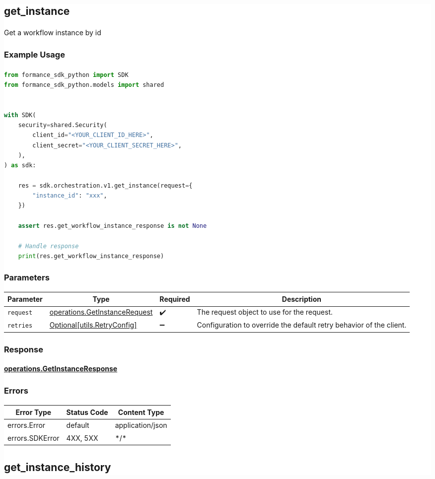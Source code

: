 ## get_instance

Get a workflow instance by id

### Example Usage


```python
from formance_sdk_python import SDK
from formance_sdk_python.models import shared


with SDK(
    security=shared.Security(
        client_id="<YOUR_CLIENT_ID_HERE>",
        client_secret="<YOUR_CLIENT_SECRET_HERE>",
    ),
) as sdk:

    res = sdk.orchestration.v1.get_instance(request={
        "instance_id": "xxx",
    })

    assert res.get_workflow_instance_response is not None

    # Handle response
    print(res.get_workflow_instance_response)

```

### Parameters

| Parameter                                                                      | Type                                                                           | Required                                                                       | Description                                                                    |
| ------------------------------------------------------------------------------ | ------------------------------------------------------------------------------ | ------------------------------------------------------------------------------ | ------------------------------------------------------------------------------ |
| `request`                                                                      | [operations.GetInstanceRequest](../../models/operations/getinstancerequest.md) | :heavy_check_mark:                                                             | The request object to use for the request.                                     |
| `retries`                                                                      | [Optional[utils.RetryConfig]](../../models/utils/retryconfig.md)               | :heavy_minus_sign:                                                             | Configuration to override the default retry behavior of the client.            |

### Response

**[operations.GetInstanceResponse](../../models/operations/getinstanceresponse.md)**

### Errors

| Error Type       | Status Code      | Content Type     |
| ---------------- | ---------------- | ---------------- |
| errors.Error     | default          | application/json |
| errors.SDKError  | 4XX, 5XX         | \*/\*            |

## get_instance_history
